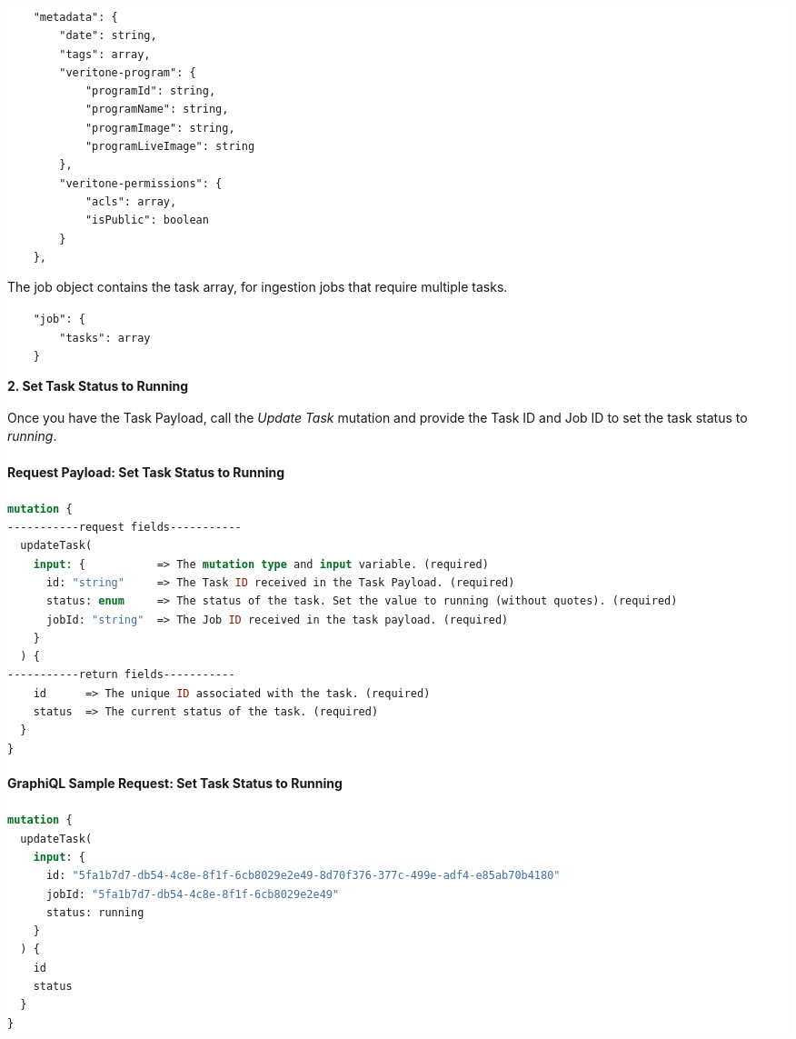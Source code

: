 ```
    "metadata": {
        "date": string,
        "tags": array,
        "veritone-program": {
            "programId": string,
            "programName": string,
            "programImage": string,
            "programLiveImage": string
        },
        "veritone-permissions": {
            "acls": array,
            "isPublic": boolean
        }
    },
```
The job object contains the task array, for ingestion jobs that require multiple tasks.

```
    "job": {
        "tasks": array
    }
```

**2. Set Task Status to Running**

Once you have the Task Payload, call the _Update Task_ mutation and provide the Task ID and Job ID to set the task status to _running_.

#### Request Payload: Set Task Status to Running

```graphql
mutation {
-----------request fields-----------
  updateTask(
    input: {           => The mutation type and input variable. (required)
      id: "string"     => The Task ID received in the Task Payload. (required)
      status: enum     => The status of the task. Set the value to running (without quotes). (required)
      jobId: "string"  => The Job ID received in the task payload. (required)
    }
  ) {
-----------return fields-----------
    id      => The unique ID associated with the task. (required)
    status  => The current status of the task. (required)
  }
}
```

#### GraphiQL Sample Request: Set Task Status to Running

```graphql
mutation {
  updateTask(
    input: {
      id: "5fa1b7d7-db54-4c8e-8f1f-6cb8029e2e49-8d70f376-377c-499e-adf4-e85ab70b4180"
      jobId: "5fa1b7d7-db54-4c8e-8f1f-6cb8029e2e49"
      status: running
    }
  ) {
    id
    status
  }
}
```
